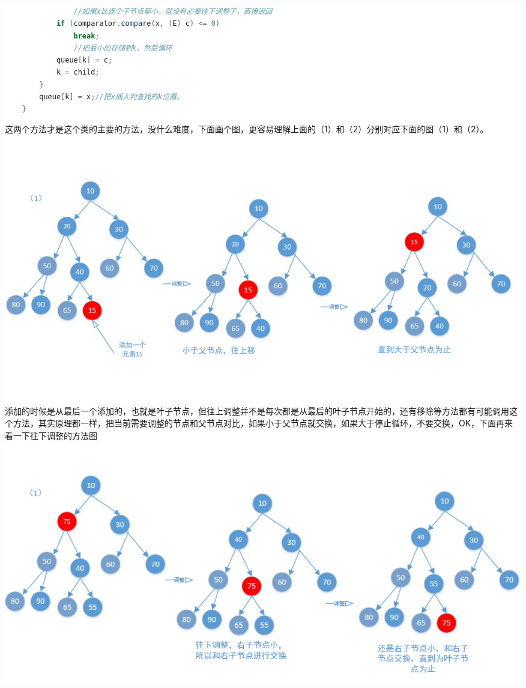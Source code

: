 ```java
				//如果x比连个子节点都小，就没有必要往下调整了，直接返回
            if (comparator.compare(x, (E) c) <= 0)
                break;
				//把最小的存储到k，然后循环
            queue[k] = c;
            k = child;
        }
        queue[k] = x;//把x插入到查找的k位置。
    }
```

这两个方法才是这个类的主要的方法，没什么难度，下面画个图，更容易理解上面的（1）和（2）分别对应下面的图（1）和（2）。

![](/img/blog/2017/20170825162450982.png)

添加的时候是从最后一个添加的，也就是叶子节点，但往上调整并不是每次都是从最后的叶子节点开始的，还有移除等方法都有可能调用这个方法，其实原理都一样，把当前需要调整的节点和父节点对比，如果小于父节点就交换，如果大于停止循环，不要交换，OK，下面再来看一下往下调整的方法图

![](/img/blog/2017/20170825163340118.png)

